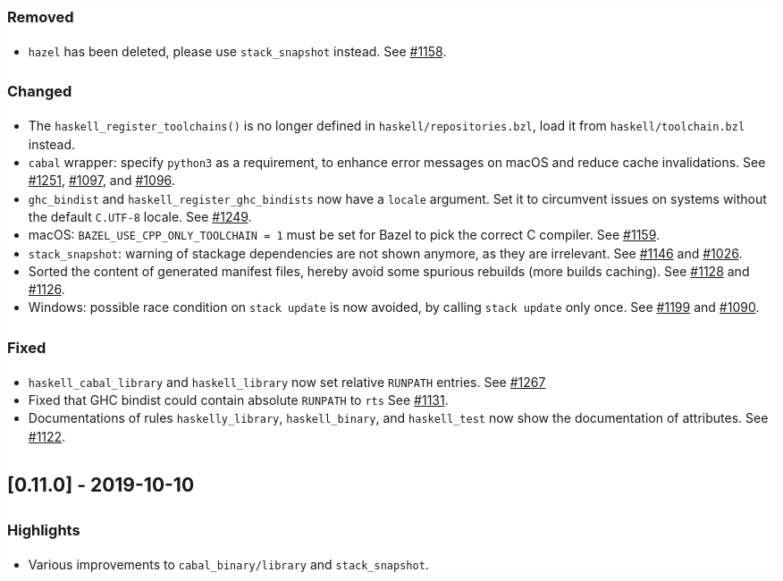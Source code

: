 ### Removed

* `hazel` has been deleted, please use `stack_snapshot` instead.
  See [#1158](https://github.com/tweag/rules_haskell/pull/1158).

### Changed

* The `haskell_register_toolchains()` is no longer defined in
  `haskell/repositories.bzl`, load it from `haskell/toolchain.bzl` instead.
* `cabal` wrapper: specify `python3` as a requirement,
  to enhance error messages on macOS and reduce cache invalidations.
  See [#1251](https://github.com/tweag/rules_haskell/pull/1251),
  [#1097](https://github.com/tweag/rules_haskell/pull/1097), and
  [#1096](https://github.com/tweag/rules_haskell/issues/1096).
* `ghc_bindist` and `haskell_register_ghc_bindists` now have
  a `locale` argument. Set it to circumvent issues on systems without
  the default `C.UTF-8` locale.
  See [#1249](https://github.com/tweag/rules_haskell/pull/1249).
* macOS: `BAZEL_USE_CPP_ONLY_TOOLCHAIN = 1` must be set for Bazel
  to pick the correct C compiler.
  See [#1159](https://github.com/tweag/rules_haskell/pull/1159).
* `stack_snapshot`: warning of stackage dependencies are not shown anymore,
  as they are irrelevant.
  See [#1146](https://github.com/tweag/rules_haskell/pull/1146) and
  [#1026](https://github.com/tweag/rules_haskell/issues/1026).
* Sorted the content of generated manifest files, hereby avoid some spurious
  rebuilds (more builds caching).
  See [#1128](https://github.com/tweag/rules_haskell/pull/1128) and
  [#1126](https://github.com/tweag/rules_haskell/issues/1126).
* Windows: possible race condition on `stack update` is now avoided,
  by calling `stack update` only once.
  See [#1199](https://github.com/tweag/rules_haskell/pull/1199) and
  [#1090](https://github.com/tweag/rules_haskell/issues/1090).

### Fixed

* `haskell_cabal_library` and `haskell_library` now set relative
  `RUNPATH` entries.
  See [#1267](https://github.com/tweag/rules_haskell/pull/1267)
* Fixed that GHC bindist could contain absolute `RUNPATH` to `rts`
  See [#1131](https://github.com/tweag/rules_haskell/pull/1131).
* Documentations of rules `haskelly_library`, `haskell_binary`,
  and `haskell_test` now show the documentation of attributes.
  See [#1122](https://github.com/tweag/rules_haskell/issues/1122).

## [0.11.0] - 2019-10-10

### Highlights

* Various improvements to `cabal_binary/library` and `stack_snapshot`.


[Unreleased]: https://github.com/tweag/rules_haskell/compare/v0.15...master
[#1791]: https://github.com/tweag/rules_haskell/pull/1791
[#1790]: https://github.com/tweag/rules_haskell/pull/1790
[0.15]: https://github.com/tweag/rules_haskell/compare/v0.14...v0.15
[#1781]: https://github.com/tweag/rules_haskell/pull/1781
[#1705]: https://github.com/tweag/rules_haskell/pull/1705
[#1672]: https://github.com/tweag/rules_haskell/pull/1672
[#1739]: https://github.com/tweag/rules_haskell/pull/1739
[#1695]: https://github.com/tweag/rules_haskell/pull/1695
[#1708]: https://github.com/tweag/rules_haskell/pull/1708
[#1686]: https://github.com/tweag/rules_haskell/pull/1686
[#1688]: https://github.com/tweag/rules_haskell/pull/1688
[#1689]: https://github.com/tweag/rules_haskell/pull/1689
[#1685]: https://github.com/tweag/rules_haskell/pull/1685
[#1680]: https://github.com/tweag/rules_haskell/pull/1680
[#1678]: https://github.com/tweag/rules_haskell/pull/1678
[#1778]: https://github.com/tweag/rules_haskell/pull/1778
[#1749]: https://github.com/tweag/rules_haskell/pull/1749
[#1722]: https://github.com/tweag/rules_haskell/pull/1722
[#1674]: https://github.com/tweag/rules_haskell/pull/1674
[#1669]: https://github.com/tweag/rules_haskell/pull/1669
[#1718]: https://github.com/tweag/rules_haskell/pull/1718
[#1691]: https://github.com/tweag/rules_haskell/pull/1691
[#1677]: https://github.com/tweag/rules_haskell/pull/1677
[0.14.0]: https://github.com/tweag/rules_haskell/compare/v0.13...v0.14
[bazel-rule-guidelines]: https://docs.bazel.build/versions/master/skylark/deploying.html